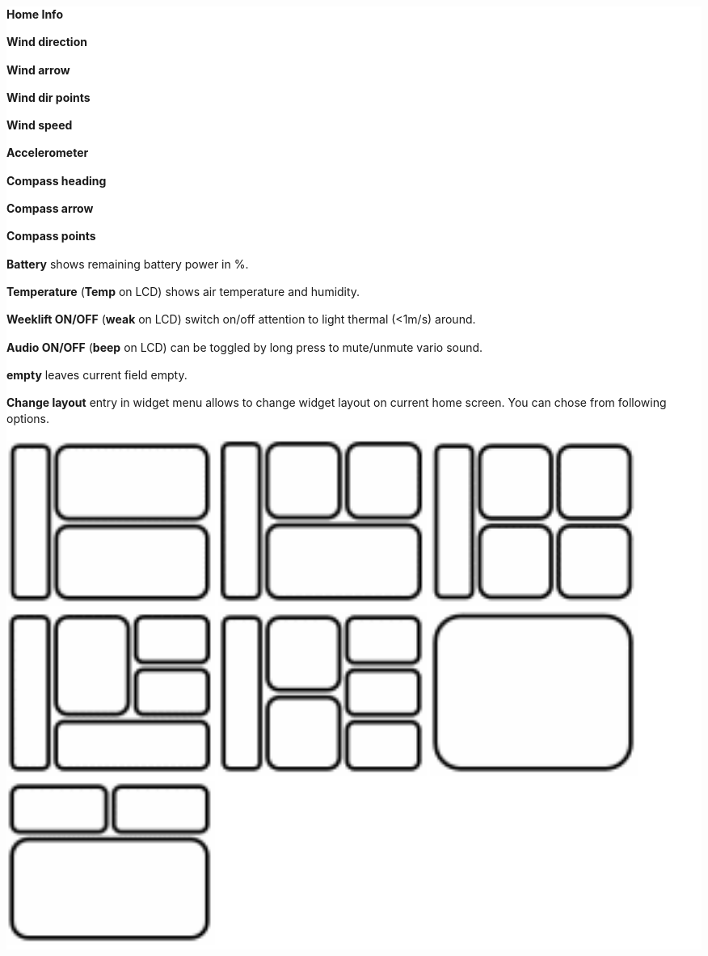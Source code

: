 **Home Info**

**Wind direction**

**Wind arrow**

**Wind dir points**

**Wind speed**

**Accelerometer**

**Compass heading**

**Compass arrow**

**Compass points**

**Battery** shows remaining battery power in %.

**Temperature** (**Temp** on LCD) shows air temperature and humidity.

**Weeklift ON/OFF** (**weak** on LCD) switch on/off attention to light thermal (<1m/s) around.

**Audio ON/OFF** (**beep** on LCD) can be toggled by long press to mute/unmute vario sound.

**empty** leaves current field empty.

**Change layout** entry in widget menu allows to change widget layout on current home screen. You can chose from following options.

<img src="images/01.gif" style="width:30%;" />
<img src="images/02.gif" style="width:30%;" />
<img src="images/03.gif" style="width:30%;" />
<img src="images/04.gif" style="width:30%;" />
<img src="images/05.gif" style="width:30%;" />
<img src="images/06.gif" style="width:30%;" />
<img src="images/07.gif" style="width:30%;" />